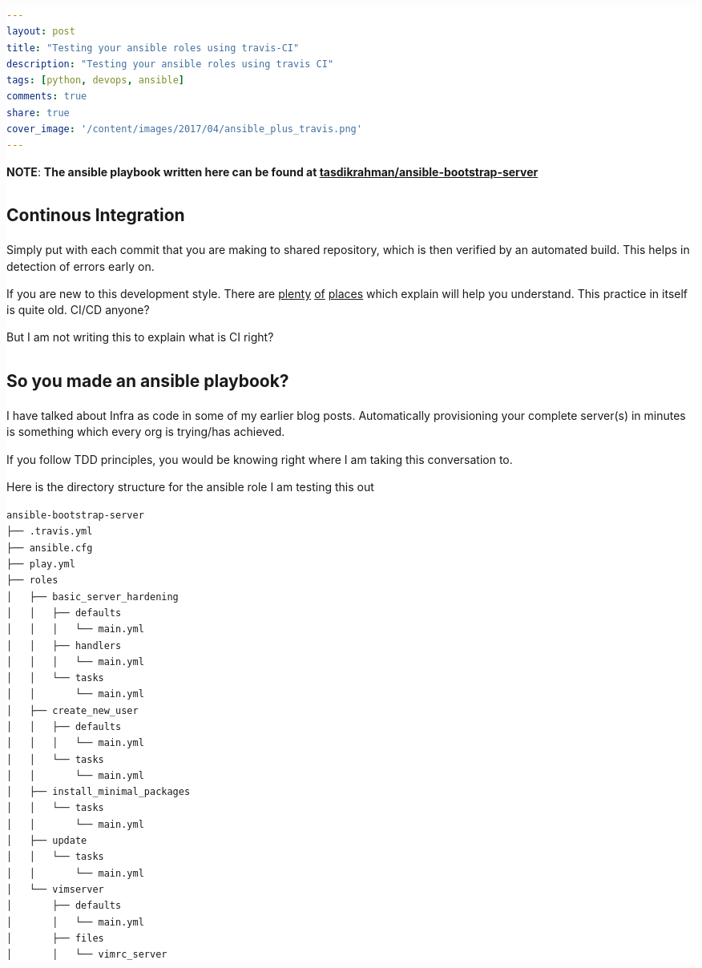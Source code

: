 ```yaml
---
layout: post
title: "Testing your ansible roles using travis-CI"
description: "Testing your ansible roles using travis CI"
tags: [python, devops, ansible]
comments: true
share: true
cover_image: '/content/images/2017/04/ansible_plus_travis.png'
---
```


**NOTE**: __The ansible playbook written here can be found at [tasdikrahman/ansible-bootstrap-server](https://github.com/tasdikrahman/ansible-bootstrap-server)__

## Continous Integration

Simply put with each commit that you are making to shared repository, which is then verified by an automated build. This helps in detection of errors early on.

If you are new to this development style. There are [plenty](https://martinfowler.com/articles/continuousIntegration.html
) [of](http://softwareengineering.stackexchange.com/questions/198471/simple-explanation-of-continuous-integration) [places](https://www.thoughtworks.com/continuous-integration) which explain will help you understand. This practice in itself is quite old. CI/CD anyone?

But I am not writing this to explain what is CI right?

## So you made an ansible playbook?

I have talked about Infra as code in some of my earlier blog posts. Automatically provisioning your complete server(s) in minutes is something which every org is trying/has achieved.

If you follow TDD principles, you would be knowing right where I am taking this conversation to.

Here is the directory structure for the ansible role I am testing this out

```bash
ansible-bootstrap-server
├── .travis.yml
├── ansible.cfg
├── play.yml
├── roles
│   ├── basic_server_hardening
│   │   ├── defaults
│   │   │   └── main.yml
│   │   ├── handlers
│   │   │   └── main.yml
│   │   └── tasks
│   │       └── main.yml
│   ├── create_new_user
│   │   ├── defaults
│   │   │   └── main.yml
│   │   └── tasks
│   │       └── main.yml
│   ├── install_minimal_packages
│   │   └── tasks
│   │       └── main.yml
│   ├── update
│   │   └── tasks
│   │       └── main.yml
│   └── vimserver
│       ├── defaults
│       │   └── main.yml
│       ├── files
│       │   └── vimrc_server
```